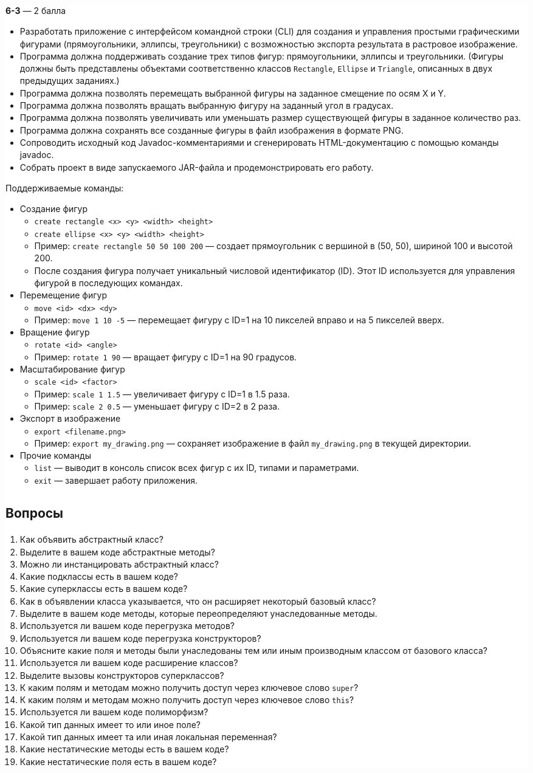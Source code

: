 **6-3** — 2 балла

- Разработать приложение с интерфейсом командной строки (CLI) для создания и управления простыми графическими фигурами (прямоугольники, эллипсы, треугольники) с возможностью экспорта результата в растровое изображение. 
- Программа должна поддерживать создание трех типов фигур: прямоугольники, эллипсы и треугольники. (Фигуры должны быть представлены объектами соответственно классов `Rectangle`, `Ellipse` и  `Triangle`, описанных в двух предыдущих заданиях.)
- Программа должна позволять перемещать выбранной фигуры на заданное смещение по осям X и Y.
- Программа должна позволять вращать выбранную фигуру на заданный угол в градусах.
- Программа должна позволять увеличивать или уменьшать размер существующей фигуры в заданное количество раз.
- Программа должна сохранять все созданные фигуры в файл изображения в формате PNG.
- Сопроводить исходный код Javadoc-комментариями и сгенерировать HTML-документацию с помощью команды javadoc.
- Собрать проект в виде запускаемого JAR-файла и продемонстрировать его работу.

Поддерживаемые команды:
- Создание фигур
	-   `create rectangle <x> <y> <width> <height>`
	-   `create ellipse <x> <y> <width> <height>`
	-   Пример: `create rectangle 50 50 100 200` — создает прямоугольник с вершиной в (50, 50), шириной 100 и высотой 200.
	- После создания фигура получает уникальный числовой идентификатор (ID). Этот ID используется для управления фигурой в последующих командах.
- Перемещение фигур
	-   `move <id> <dx> <dy>`
	-   Пример: `move 1 10 -5` — перемещает фигуру с ID=1 на 10 пикселей вправо и на 5 пикселей вверх.
- Вращение фигур
	-   `rotate <id> <angle>`
	-   Пример: `rotate 1 90` — вращает фигуру с ID=1 на 90 градусов.
- Масштабирование фигур
	-   `scale <id> <factor>`
	-   Пример: `scale 1 1.5` — увеличивает фигуру с ID=1 в 1.5 раза.
	-   Пример: `scale 2 0.5` — уменьшает фигуру с ID=2 в 2 раза.
- Экспорт в изображение
	-   `export <filename.png>`
	-   Пример: `export my_drawing.png` — сохраняет изображение в файл `my_drawing.png` в текущей директории.
- Прочие команды
	-   `list` — выводит в консоль список всех фигур с их ID, типами и параметрами.
	-   `exit` — завершает работу приложения.

## Вопросы
1.	Как объявить абстрактный класс?
2.	Выделите в вашем коде абстрактные методы?
3.	Можно ли инстанцировать абстрактный класс?
4.	Какие подклассы есть в вашем коде?
5.	Какие суперклассы есть в вашем коде?
6.	Как в объявлении класса указывается, что он расширяет некоторый базовый класс?
7.	Выделите в вашем коде методы, которые переопределяют унаследованные методы.
8.	Используется ли вашем коде перегрузка методов?
9.	Используется ли вашем коде перегрузка конструкторов?
10.	Объясните какие поля и методы были унаследованы тем или иным производным классом от базового класса?
11.	Используется ли вашем коде расширение классов?
12.	Выделите вызовы конструкторов суперклассов?
13.	К каким полям и методам можно получить доступ через ключевое слово `super`?
14.	К каким полям и методам можно получить доступ через ключевое слово `this`?
15.	Используется ли вашем коде полиморфизм?
16.	Какой тип данных имеет то или иное поле?
17.	Какой тип данных имеет та или иная локальная переменная?
18.	Какие нестатические методы есть в вашем коде?
19.	Какие нестатические поля есть в вашем коде?